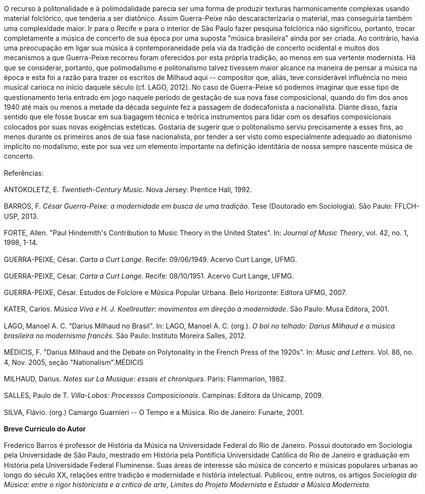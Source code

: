 O recurso à politonalidade e à polimodalidade parecia ser uma forma de produzir texturas harmonicamente complexas usando material folclórico, que tenderia a ser diatônico. Assim Guerra-Peixe não descaracterizaria o material, mas conseguiria também uma complexidade maior. Ir para o Recife e para o interior de São Paulo fazer pesquisa folclórica não significou, portanto, trocar completamente a música de concerto de sua época por uma suposta "música brasileira" ainda por ser criada. Ao contrário, havia uma preocupação em ligar sua música à contemporaneidade pela via da tradição de concerto ocidental e muitos dos mecanismos a que Guerra-Peixe recorreu foram oferecidos por esta própria tradição, ao menos em sua vertente modernista. Há que se considerar, portanto, que polimodalismo e politonalismo talvez tivessem maior alcance na maneira de pensar a música na época e esta foi a razão para trazer os escritos de Milhaud aqui -- compositor que, aliás, teve considerável influência no meio musical carioca no início daquele século (cf. LAGO, 2012). No caso de Guerra-Peixe só podemos imaginar que esse tipo de questionamento teria entrado em jogo naquele período de gestação de sua nova fase composicional, quando do fim dos anos 1940 até mais ou menos a metade da década seguinte fez a passagem de dodecafonista a nacionalista. Diante disso, fazia sentido que ele fosse buscar em sua bagagem técnica e teórica instrumentos para lidar com os desafios composicionais colocados por suas novas exigências estéticas. Gostaria de sugerir que o politonalismo serviu precisamente a esses fins, ao menos durante os primeiros anos de sua fase nacionalista, por tender a ser visto como especialmente adequado ao diatonismo implícito no modalismo, este por sua vez um elemento importante na definição identitária de nossa sempre nascente música de concerto.

Referências:

ANTOKOLETZ, E. *Twentieth-Century Music*. Nova Jersey: Prentice Hall, 1992.

BARROS, F. *César Guerra-Peixe: a modernidade em busca de uma tradição*. Tese (Doutorado em Sociologia). São Paulo: FFLCH-USP, 2013.

FORTE, Allen. "Paul Hindemith's Contribution to Music Theory in the United States". In: *Journal of Music Theory*, vol. 42, no. 1, 1998, 1-14.

GUERRA-PEIXE, César. *Carta a Curt Lange*. Recife: 09/06/1949. Acervo Curt Lange, UFMG.

GUERRA-PEIXE, César. *Carta a Curt Lange*. Recife: 08/10/1951. Acervo Curt Lange, UFMG.

GUERRA-PEIXE, César. Estudos de Folclore e Música Popular Urbana. Belo Horizonte: Editora UFMG, 2007.

KATER, Carlos. *Música Viva e H. J. Koellreutter: movimentos em direção à modernidade*. São Paulo: Musa Editora, 2001.

LAGO, Manoel A. C. "Darius Milhaud no Brasil". In: LAGO, Manoel A. C. (org.). *O boi no telhado: Darius Milhaud e a música brasileira no modernismo francês*. São Paulo: Instituto Moreira Salles, 2012.

MÉDICIS, F. "Darius Milhaud and the Debate on Polytonality in the French Press of the 1920s". In: *Music and Letters.* Vol. 86, no. 4, Nov. 2005, seção "Nationalism".MÉDICIS

MILHAUD, Darius. *Notes sur La Musique: essais et chroniques*. Paris: Flammarion, 1982.

SALLES, Paulo de T. *Villa-Lobos: Processos Composicionais*. Campinas: Editora da Unicamp, 2009.

SILVA, Flávio. (org.) Camargo Guarnieri -- O Tempo e a Música. Rio de Janeiro: Funarte, 2001.

**Breve Currículo do Autor**

Frederico Barros é professor de História da Música na Universidade Federal do Rio de Janeiro. Possui doutorado em Sociologia pela Universidade de São Paulo, mestrado em História pela Pontifícia Universidade Católica do Rio de Janeiro e graduação em História pela Universidade Federal Fluminense. Suas áreas de interesse são música de concerto e músicas populares urbanas ao longo do século XX, relações entre tradição e modernidade e história intelectual. Publicou, entre outros, os artigos *Sociologia da Música: entre o rigor historicista e a crítica de arte*, *Limites do Projeto Modernista* e *Estudar a Música Modernista.*
